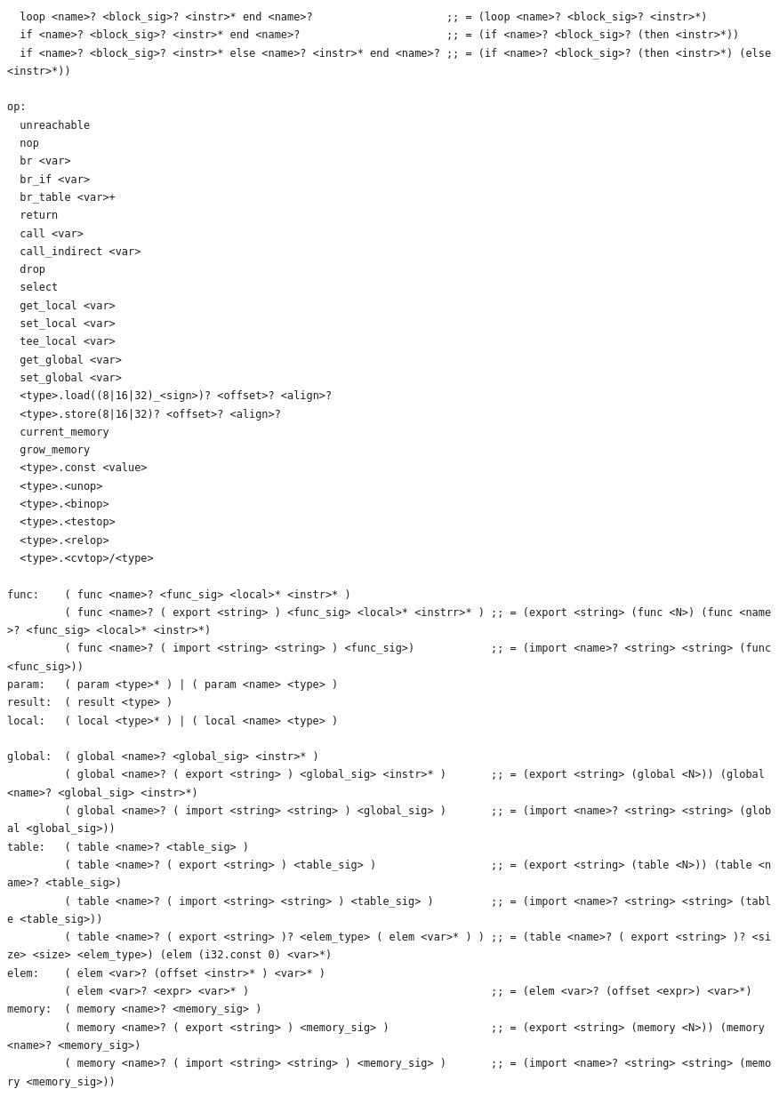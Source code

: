 ```
  loop <name>? <block_sig>? <instr>* end <name>?                     ;; = (loop <name>? <block_sig>? <instr>*)
  if <name>? <block_sig>? <instr>* end <name>?                       ;; = (if <name>? <block_sig>? (then <instr>*))
  if <name>? <block_sig>? <instr>* else <name>? <instr>* end <name>? ;; = (if <name>? <block_sig>? (then <instr>*) (else <instr>*))

op:
  unreachable
  nop
  br <var>
  br_if <var>
  br_table <var>+
  return
  call <var>
  call_indirect <var>
  drop
  select
  get_local <var>
  set_local <var>
  tee_local <var>
  get_global <var>
  set_global <var>
  <type>.load((8|16|32)_<sign>)? <offset>? <align>?
  <type>.store(8|16|32)? <offset>? <align>?
  current_memory
  grow_memory
  <type>.const <value>
  <type>.<unop>
  <type>.<binop>
  <type>.<testop>
  <type>.<relop>
  <type>.<cvtop>/<type>

func:    ( func <name>? <func_sig> <local>* <instr>* )
         ( func <name>? ( export <string> ) <func_sig> <local>* <instrr>* ) ;; = (export <string> (func <N>) (func <name>? <func_sig> <local>* <instr>*)
         ( func <name>? ( import <string> <string> ) <func_sig>)            ;; = (import <name>? <string> <string> (func <func_sig>))
param:   ( param <type>* ) | ( param <name> <type> )
result:  ( result <type> )
local:   ( local <type>* ) | ( local <name> <type> )

global:  ( global <name>? <global_sig> <instr>* )
         ( global <name>? ( export <string> ) <global_sig> <instr>* )       ;; = (export <string> (global <N>)) (global <name>? <global_sig> <instr>*)
         ( global <name>? ( import <string> <string> ) <global_sig> )       ;; = (import <name>? <string> <string> (global <global_sig>))
table:   ( table <name>? <table_sig> )
         ( table <name>? ( export <string> ) <table_sig> )                  ;; = (export <string> (table <N>)) (table <name>? <table_sig>)
         ( table <name>? ( import <string> <string> ) <table_sig> )         ;; = (import <name>? <string> <string> (table <table_sig>))
         ( table <name>? ( export <string> )? <elem_type> ( elem <var>* ) ) ;; = (table <name>? ( export <string> )? <size> <size> <elem_type>) (elem (i32.const 0) <var>*)
elem:    ( elem <var>? (offset <instr>* ) <var>* )
         ( elem <var>? <expr> <var>* )                                      ;; = (elem <var>? (offset <expr>) <var>*)
memory:  ( memory <name>? <memory_sig> )
         ( memory <name>? ( export <string> ) <memory_sig> )                ;; = (export <string> (memory <N>)) (memory <name>? <memory_sig>)
         ( memory <name>? ( import <string> <string> ) <memory_sig> )       ;; = (import <name>? <string> <string> (memory <memory_sig>))
```